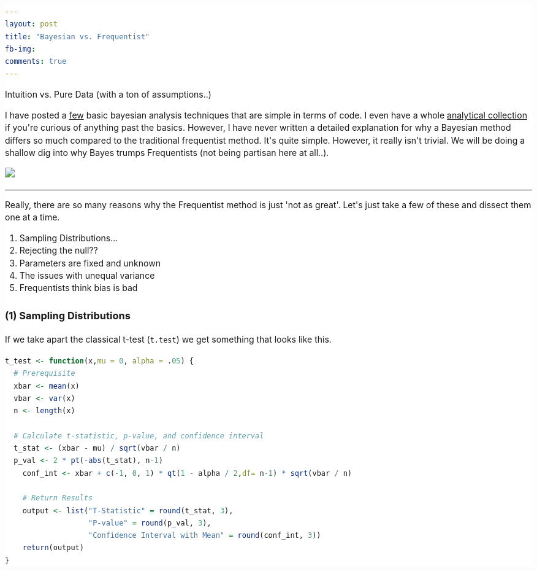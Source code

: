 ```yaml
---
layout: post
title: "Bayesian vs. Frequentist"
fb-img: 
comments: true
---
```



Intuition vs. Pure Data (with a ton of assumptions..)

I have posted a [few](https://tykiww.github.io/archive) basic bayesian analysis techniques that are simple in terms of code. I even have a whole [analytical collection](https://github.com/tykiww/Bayesian_Analytics) if you're curious of anything past the basics. However, I have never written a detailed explanation for why a Bayesian method differs so much compared to the traditional frequentist method. It's quite simple. However, it really isn't trivial. We will be doing a shallow dig into why Bayes trumps Frequentists (not being partisan here at all..).

![](https://pbs.twimg.com/media/Bwe5RcyCcAAqgtF.png)

<hr>

Really, there are so many reasons why the Frequentist method is just 'not as great'. Let's just take a few of these and dissect them one at a time.

1) Sampling Distributions...
2) Rejecting the null??
3) Parameters are fixed and unknown
4) The issues with unequal variance
5) Frequentists think bias is bad



### (1) Sampling Distributions

If we take apart the classical t-test (`t.test`) we get something that looks like this.

```r
t_test <- function(x,mu = 0, alpha = .05) {
  # Prerequisite
  xbar <- mean(x)
  vbar <- var(x)
  n <- length(x)
  
  # Calculate t-statistic, p-value, and confidence interval
  t_stat <- (xbar - mu) / sqrt(vbar / n)
  p_val <- 2 * pt(-abs(t_stat), n-1)
	conf_int <- xbar + c(-1, 0, 1) * qt(1 - alpha / 2,df= n-1) * sqrt(vbar / n)
  
	# Return Results
	output <- list("T-Statistic" = round(t_stat, 3),
	               "P-value" = round(p_val, 3), 
	               "Confidence Interval with Mean" = round(conf_int, 3))
	return(output)
}
```
